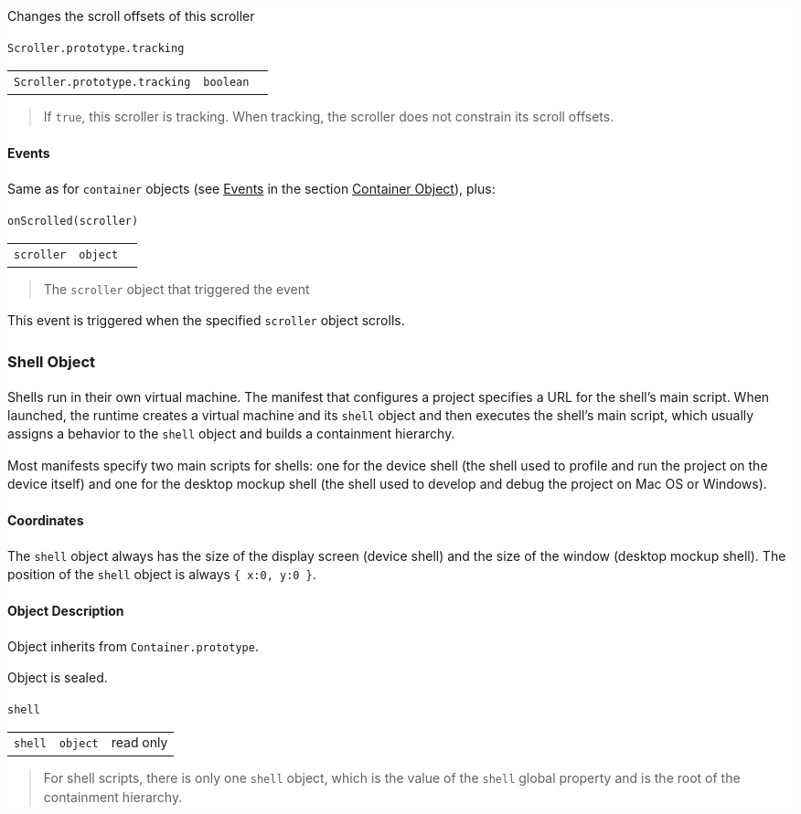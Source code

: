 Changes the scroll offsets of this scroller

`Scroller.prototype.tracking`

| | | |
| --- | --- | --- |
| `Scroller.prototype.tracking` | `boolean` | |

> If `true`, this scroller is tracking. When tracking, the scroller does not constrain its scroll offsets.

#### Events

Same as for `container` objects (see [Events](#container-object-events) in the section [Container Object](#container-object)), plus:

`onScrolled(scroller)`

| | | |
| --- | --- | --- |
| `scroller` | `object` | |

> The `scroller` object that triggered the event

This event is triggered when the specified `scroller` object scrolls.


### Shell Object

Shells run in their own virtual machine. The manifest that configures a project specifies a URL for the shell’s main script. When launched, the runtime creates a virtual machine and its `shell` object and then executes the shell’s main script, which usually assigns a behavior to the `shell` object and builds a containment hierarchy.



Most manifests specify two main scripts for shells: one for the device shell (the shell used to profile and run the project on the device itself) and one for the desktop mockup shell (the shell used to develop and debug the project on Mac OS or Windows).

#### Coordinates

The `shell` object always has the size of the display screen (device shell) and the size of the window (desktop mockup shell). The position of the `shell` object is always `{ x:0, y:0 }`.

#### Object Description

Object inherits from `Container.prototype`.

Object is sealed.

`shell`

| | | |
| --- | --- | --- |
| `shell` | `object` | read only |

> For shell scripts, there is only one `shell` object, which is the value of the `shell` global property and is the root of the containment hierarchy.
